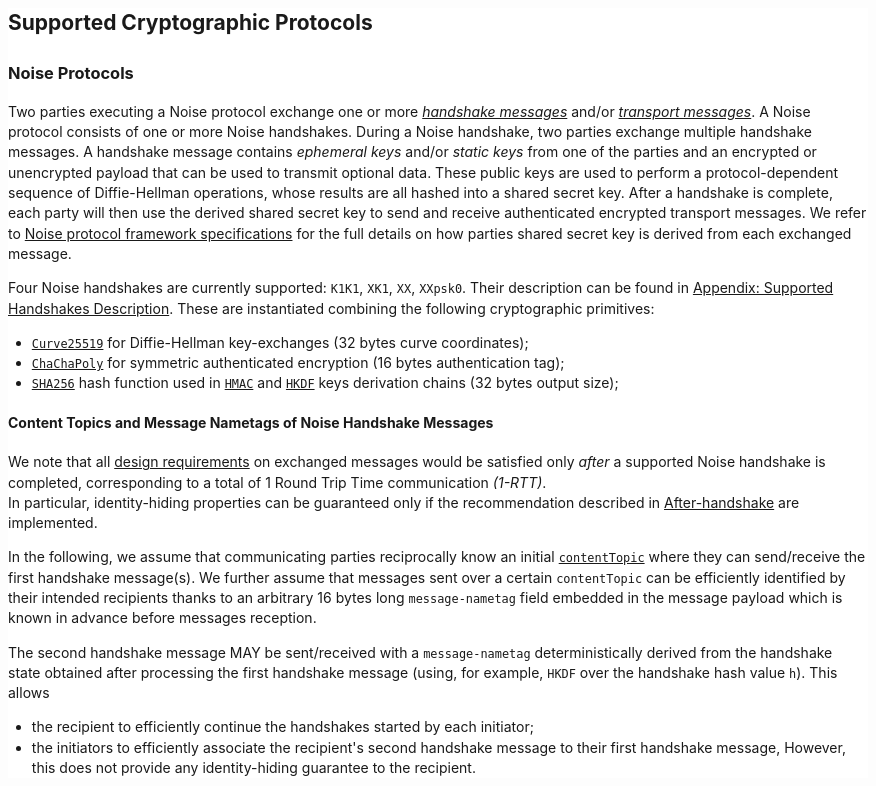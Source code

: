 ## Supported Cryptographic Protocols

### Noise Protocols

Two parties executing a Noise protocol exchange one or more [*handshake messages*](http://www.noiseprotocol.org/noise.html#message-format) and/or [*transport messages*](http://www.noiseprotocol.org/noise.html#message-format).
A Noise protocol consists of one or more Noise handshakes. 
During a Noise handshake, two parties exchange multiple handshake messages. 
A handshake message contains *ephemeral keys* and/or *static keys* from one of the parties
and an encrypted or unencrypted payload that can be used to transmit optional data. 
These public keys are used to perform a protocol-dependent sequence of Diffie-Hellman operations, 
whose results are all hashed into a shared secret key. 
After a handshake is complete, each party will then use the derived shared secret key to send and receive authenticated encrypted transport messages. 
We refer to [Noise protocol framework specifications](http://www.noiseprotocol.org/noise.html#processing-rules) for the full details on how parties shared secret key is derived from each exchanged message.

Four Noise handshakes are currently supported: `K1K1`, `XK1`, `XX`, `XXpsk0`. Their description can be found in [Appendix: Supported Handshakes Description](#Appendix-Supported-Handshake-Description). 
These are instantiated combining the following cryptographic primitives:
- [`Curve25519`](http://www.noiseprotocol.org/noise.html#the-25519-dh-functions) for Diffie-Hellman key-exchanges (32 bytes curve coordinates);
- [`ChaChaPoly`](http://www.noiseprotocol.org/noise.html#the-chachapoly-cipher-functions) for symmetric authenticated encryption (16 bytes authentication tag);
- [`SHA256`](http://www.noiseprotocol.org/noise.html#the-sha256-hash-function) hash function used in [`HMAC`](http://www.noiseprotocol.org/noise.html#hash-functions) and [`HKDF`](http://www.noiseprotocol.org/noise.html#hash-functions) keys derivation chains (32 bytes output size);

#### Content Topics and Message Nametags of Noise Handshake Messages

We note that all [design requirements](#Design-requirements) on exchanged messages would be satisfied only *after* a supported Noise handshake is completed, 
corresponding to a total of 1 Round Trip Time communication *(1-RTT)*.  
In particular, identity-hiding properties can be guaranteed only if the recommendation described in [After-handshake](#After-handshake) are implemented.

In the following, we assume that communicating parties reciprocally know an initial [`contentTopic`](/spec/14/#wakumessage) 
where they can send/receive the first handshake message(s).
We further assume that messages sent over a certain `contentTopic` can be efficiently identified by their intended recipients
thanks to an arbitrary 16 bytes long `message-nametag` field embedded in the message payload
which is known in advance before messages reception.

The second handshake message MAY be sent/received with a `message-nametag` deterministically derived from the handshake state obtained after processing the first handshake message 
(using, for example, `HKDF` over the handshake hash value `h`).
This allows
- the recipient to efficiently continue the handshakes started by each initiator;
- the initiators to efficiently associate the recipient's second handshake message to their first handshake message,
However, this does not provide any identity-hiding guarantee to the recipient.
